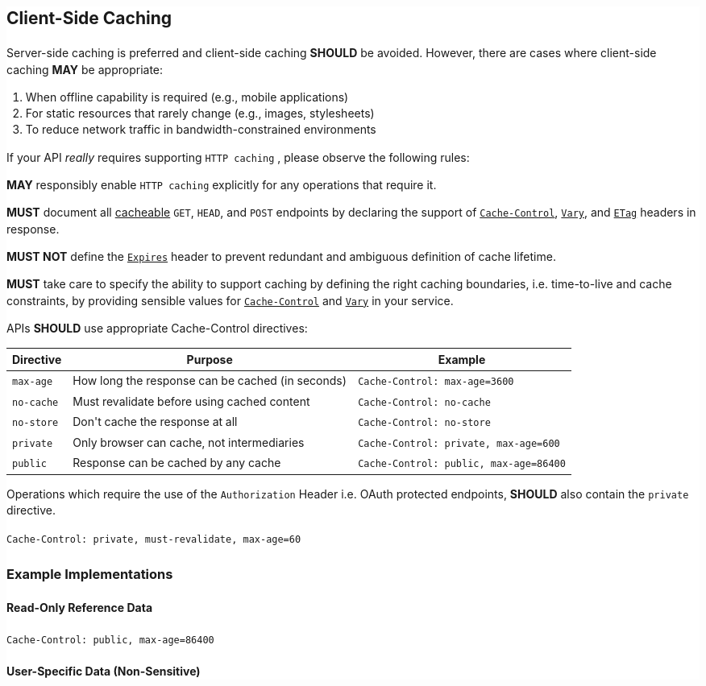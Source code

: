 ## Client-Side Caching

Server-side caching is preferred and client-side caching **SHOULD** be avoided. However, there are cases where client-side caching **MAY** be appropriate:

1. When offline capability is required (e.g., mobile applications)
2. For static resources that rarely change (e.g., images, stylesheets)
3. To reduce network traffic in bandwidth-constrained environments

If your API *really* requires supporting `HTTP caching` , please observe the following rules:

**MAY** responsibly enable `HTTP caching` explicitly for any operations that require it.

**MUST** document all [cacheable](../api-design-guidelines/api-design.md#http-methods-semantics) `GET`, `HEAD`, and `POST` endpoints by declaring the support of [`Cache-Control`](https://datatracker.ietf.org/doc/html/rfc9111#section-5.2), [`Vary`](https://datatracker.ietf.org/doc/html/rfc9110#section-12.5.5), and [`ETag`](https://datatracker.ietf.org/doc/html/rfc9110#section-8.8.3) headers in response.

**MUST NOT** define the [`Expires`](https://datatracker.ietf.org/doc/html/rfc9111#section-5.3) header to prevent redundant and ambiguous definition of cache lifetime.

**MUST** take care to specify the ability to support caching by defining the right caching boundaries, i.e. time-to-live and cache constraints, by providing sensible values for [`Cache-Control`](https://datatracker.ietf.org/doc/html/rfc9111#section-5.2) and [`Vary`](https://datatracker.ietf.org/doc/html/rfc9110#section-12.5.5) in your service.

APIs **SHOULD** use appropriate Cache-Control directives:

| Directive | Purpose | Example |
|-----------|---------|---------|
| `max-age` | How long the response can be cached (in seconds) | `Cache-Control: max-age=3600` |
| `no-cache` | Must revalidate before using cached content | `Cache-Control: no-cache` |
| `no-store` | Don't cache the response at all | `Cache-Control: no-store` |
| `private` | Only browser can cache, not intermediaries | `Cache-Control: private, max-age=600` |
| `public` | Response can be cached by any cache | `Cache-Control: public, max-age=86400` |

Operations which require the use of the `Authorization` Header i.e. OAuth protected endpoints, **SHOULD** also contain the `private` directive.

``` text
Cache-Control: private, must-revalidate, max-age=60
```

### Example Implementations

#### Read-Only Reference Data

``` text
Cache-Control: public, max-age=86400
```

#### User-Specific Data (Non-Sensitive)
